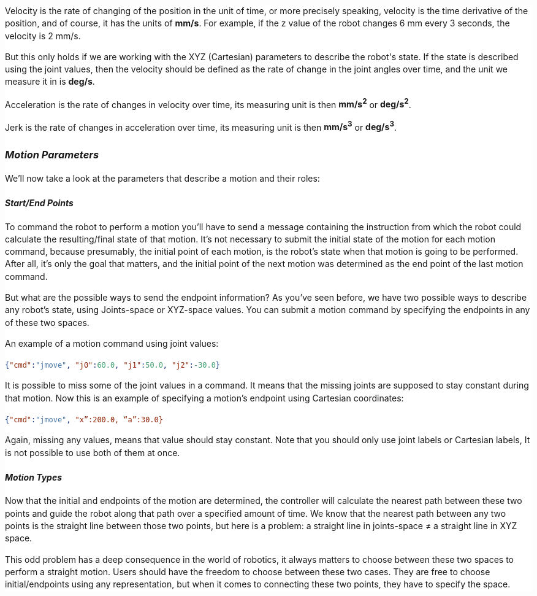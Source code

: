Velocity is the rate of changing of the position in the unit of time, or more precisely speaking, velocity is the time derivative of the position, and of course, it has the units of <b>mm/s</b>. For example, if the z value of the robot changes 6 mm every 3 seconds, the velocity is 2 mm/s.

But this only holds if we are working with the XYZ (Cartesian) parameters to describe the robot's state. If the state is described using the joint values, then the velocity should be defined as the rate of change in the joint angles over time, and the unit we measure it in is <b>deg/s</b>.

Acceleration is the rate of changes in velocity over time, its measuring unit is then <b>mm/s<sup>2</sup></b> or  <b>deg/s<sup>2</sup></b>.

Jerk is the rate of changes in acceleration over time, its measuring unit is then <b>mm/s<sup>3</sup></b> or  <b>deg/s<sup>3</sup></b>.

</div>

### *Motion Parameters*

We’ll now take a look at the parameters that describe a motion and their roles:

#### *Start/End Points*

To command the robot to perform a motion you’ll have to send a message containing the instruction from which the robot could calculate the resulting/final state of that motion. It’s not necessary to submit the initial state of the motion for each motion command, because presumably, the initial point of each motion, is the robot’s state when that motion is going to be performed. After all, it’s only the goal that matters, and the initial point of the next motion was determined as the end point of the last motion command.

But what are the possible ways to send the endpoint information? As you’ve seen before, we have two possible ways to describe any robot’s state, using Joints-space or XYZ-space values. You can submit a motion command by specifying the endpoints in any of these two spaces.

An example of a motion command using joint values:
```JSON
{"cmd":"jmove", "j0":60.0, "j1":50.0, "j2":-30.0}
```
It is possible to miss some of the joint values in a command. It means that the missing joints are supposed to stay constant during that motion. Now this is an example of specifying a motion’s endpoint using Cartesian coordinates:
```JSON
{"cmd":"jmove", "x”:200.0, “a”:30.0}
```
Again, missing any values, means that value should stay constant. Note that you should only use joint labels or Cartesian labels, It is not possible to use both of them at once.

#### *Motion Types*
Now that the initial and endpoints of the motion are determined, the controller will calculate the nearest path between these two points and guide the robot along that path over a specified amount of time. We know that the nearest path between any two points is the straight line between those two points, but here is a problem: a straight line in joints-space ≠ a straight line in XYZ  space.

This odd problem has a deep consequence in the world of robotics, it always matters to choose between these two spaces to perform a straight motion. Users should have the freedom to choose between these two cases. They are free to choose initial/endpoints using any representation, but when it comes to connecting these two points, they have to specify the space.
